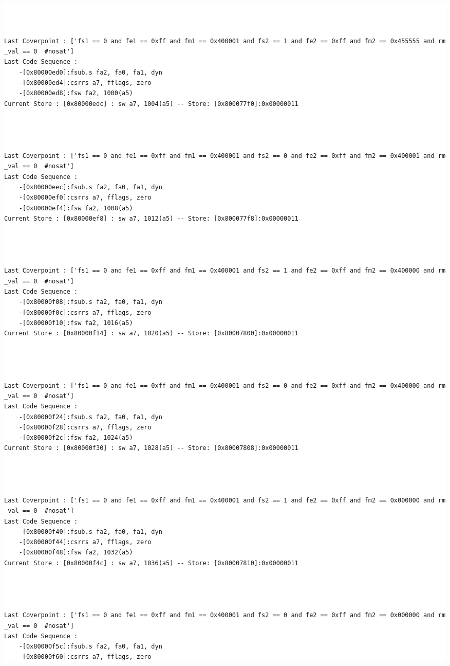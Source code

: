 ```



Last Coverpoint : ['fs1 == 0 and fe1 == 0xff and fm1 == 0x400001 and fs2 == 1 and fe2 == 0xff and fm2 == 0x455555 and rm_val == 0  #nosat']
Last Code Sequence : 
	-[0x80000ed0]:fsub.s fa2, fa0, fa1, dyn
	-[0x80000ed4]:csrrs a7, fflags, zero
	-[0x80000ed8]:fsw fa2, 1000(a5)
Current Store : [0x80000edc] : sw a7, 1004(a5) -- Store: [0x800077f0]:0x00000011




Last Coverpoint : ['fs1 == 0 and fe1 == 0xff and fm1 == 0x400001 and fs2 == 0 and fe2 == 0xff and fm2 == 0x400001 and rm_val == 0  #nosat']
Last Code Sequence : 
	-[0x80000eec]:fsub.s fa2, fa0, fa1, dyn
	-[0x80000ef0]:csrrs a7, fflags, zero
	-[0x80000ef4]:fsw fa2, 1008(a5)
Current Store : [0x80000ef8] : sw a7, 1012(a5) -- Store: [0x800077f8]:0x00000011




Last Coverpoint : ['fs1 == 0 and fe1 == 0xff and fm1 == 0x400001 and fs2 == 1 and fe2 == 0xff and fm2 == 0x400000 and rm_val == 0  #nosat']
Last Code Sequence : 
	-[0x80000f08]:fsub.s fa2, fa0, fa1, dyn
	-[0x80000f0c]:csrrs a7, fflags, zero
	-[0x80000f10]:fsw fa2, 1016(a5)
Current Store : [0x80000f14] : sw a7, 1020(a5) -- Store: [0x80007800]:0x00000011




Last Coverpoint : ['fs1 == 0 and fe1 == 0xff and fm1 == 0x400001 and fs2 == 0 and fe2 == 0xff and fm2 == 0x400000 and rm_val == 0  #nosat']
Last Code Sequence : 
	-[0x80000f24]:fsub.s fa2, fa0, fa1, dyn
	-[0x80000f28]:csrrs a7, fflags, zero
	-[0x80000f2c]:fsw fa2, 1024(a5)
Current Store : [0x80000f30] : sw a7, 1028(a5) -- Store: [0x80007808]:0x00000011




Last Coverpoint : ['fs1 == 0 and fe1 == 0xff and fm1 == 0x400001 and fs2 == 1 and fe2 == 0xff and fm2 == 0x000000 and rm_val == 0  #nosat']
Last Code Sequence : 
	-[0x80000f40]:fsub.s fa2, fa0, fa1, dyn
	-[0x80000f44]:csrrs a7, fflags, zero
	-[0x80000f48]:fsw fa2, 1032(a5)
Current Store : [0x80000f4c] : sw a7, 1036(a5) -- Store: [0x80007810]:0x00000011




Last Coverpoint : ['fs1 == 0 and fe1 == 0xff and fm1 == 0x400001 and fs2 == 0 and fe2 == 0xff and fm2 == 0x000000 and rm_val == 0  #nosat']
Last Code Sequence : 
	-[0x80000f5c]:fsub.s fa2, fa0, fa1, dyn
	-[0x80000f60]:csrrs a7, fflags, zero
```
